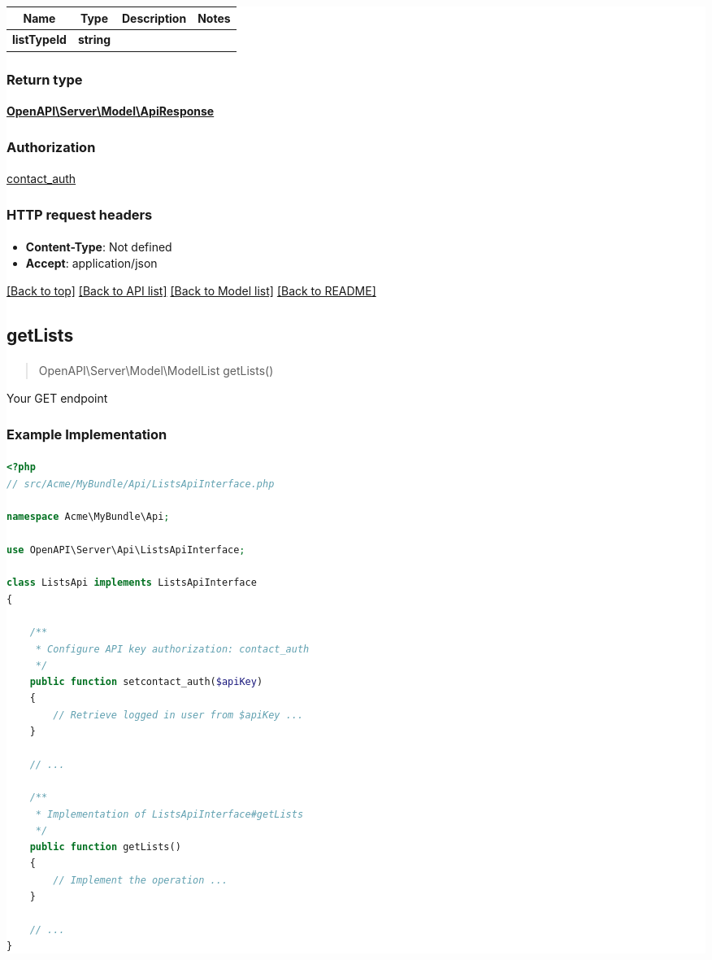 Name | Type | Description  | Notes
------------- | ------------- | ------------- | -------------
 **listTypeId** | **string**|  |

### Return type

[**OpenAPI\Server\Model\ApiResponse**](../Model/ApiResponse.md)

### Authorization

[contact_auth](../../README.md#contact_auth)

### HTTP request headers

 - **Content-Type**: Not defined
 - **Accept**: application/json

[[Back to top]](#) [[Back to API list]](../../README.md#documentation-for-api-endpoints) [[Back to Model list]](../../README.md#documentation-for-models) [[Back to README]](../../README.md)

## **getLists**
> OpenAPI\Server\Model\ModelList getLists()

Your GET endpoint

### Example Implementation
```php
<?php
// src/Acme/MyBundle/Api/ListsApiInterface.php

namespace Acme\MyBundle\Api;

use OpenAPI\Server\Api\ListsApiInterface;

class ListsApi implements ListsApiInterface
{

    /**
     * Configure API key authorization: contact_auth
     */
    public function setcontact_auth($apiKey)
    {
        // Retrieve logged in user from $apiKey ...
    }

    // ...

    /**
     * Implementation of ListsApiInterface#getLists
     */
    public function getLists()
    {
        // Implement the operation ...
    }

    // ...
}
```
